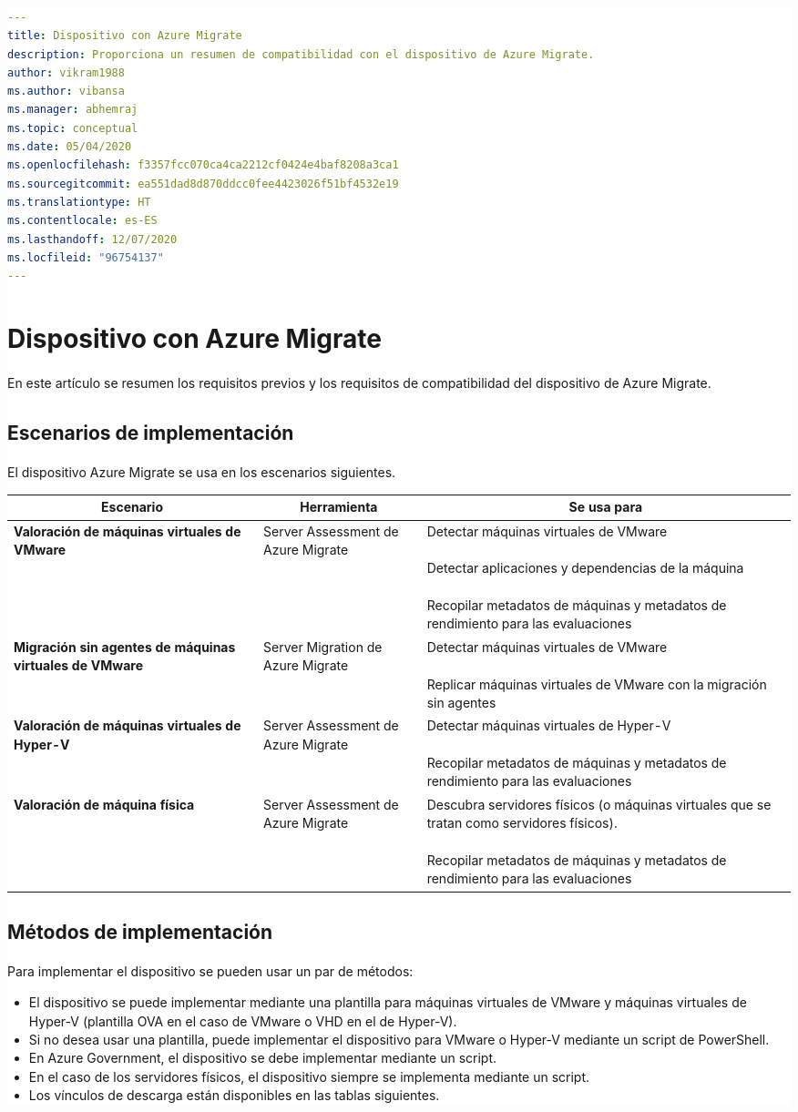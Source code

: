 ```yaml
---
title: Dispositivo con Azure Migrate
description: Proporciona un resumen de compatibilidad con el dispositivo de Azure Migrate.
author: vikram1988
ms.author: vibansa
ms.manager: abhemraj
ms.topic: conceptual
ms.date: 05/04/2020
ms.openlocfilehash: f3357fcc070ca4ca2212cf0424e4baf8208a3ca1
ms.sourcegitcommit: ea551dad8d870ddcc0fee4423026f51bf4532e19
ms.translationtype: HT
ms.contentlocale: es-ES
ms.lasthandoff: 12/07/2020
ms.locfileid: "96754137"
---
```

# <a name="azure-migrate-appliance"></a>Dispositivo con Azure Migrate

En este artículo se resumen los requisitos previos y los requisitos de compatibilidad del dispositivo de Azure Migrate. 

## <a name="deployment-scenarios"></a>Escenarios de implementación

El dispositivo Azure Migrate se usa en los escenarios siguientes.

**Escenario** | **Herramienta** | **Se usa para** 
--- | --- | ---
**Valoración de máquinas virtuales de VMware** | Server Assessment de Azure Migrate | Detectar máquinas virtuales de VMware<br/><br/> Detectar aplicaciones y dependencias de la máquina<br/><br/> Recopilar metadatos de máquinas y metadatos de rendimiento para las evaluaciones
**Migración sin agentes de máquinas virtuales de VMware** | Server Migration de Azure Migrate | Detectar máquinas virtuales de VMware <br/><br/> Replicar máquinas virtuales de VMware con la migración sin agentes
**Valoración de máquinas virtuales de Hyper-V** | Server Assessment de Azure Migrate | Detectar máquinas virtuales de Hyper-V<br/><br/> Recopilar metadatos de máquinas y metadatos de rendimiento para las evaluaciones
**Valoración de máquina física** |  Server Assessment de Azure Migrate |  Descubra servidores físicos (o máquinas virtuales que se tratan como servidores físicos).<br/><br/> Recopilar metadatos de máquinas y metadatos de rendimiento para las evaluaciones

## <a name="deployment-methods"></a>Métodos de implementación

Para implementar el dispositivo se pueden usar un par de métodos:

- El dispositivo se puede implementar mediante una plantilla para máquinas virtuales de VMware y máquinas virtuales de Hyper-V (plantilla OVA en el caso de VMware o VHD en el de Hyper-V).
- Si no desea usar una plantilla, puede implementar el dispositivo para VMware o Hyper-V mediante un script de PowerShell.
- En Azure Government, el dispositivo se debe implementar mediante un script.
- En el caso de los servidores físicos, el dispositivo siempre se implementa mediante un script.
- Los vínculos de descarga están disponibles en las tablas siguientes.
